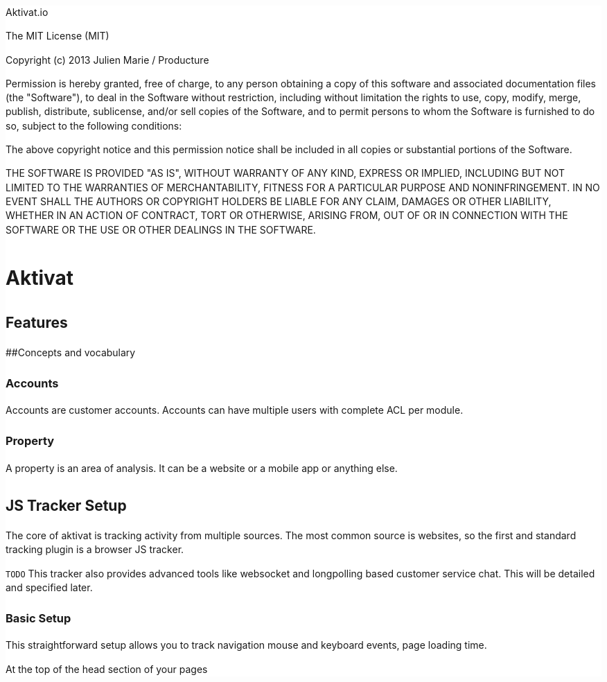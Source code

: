 Aktivat.io

The MIT License (MIT)

Copyright (c) 2013 Julien Marie / Producture

Permission is hereby granted, free of charge, to any person obtaining a copy
of this software and associated documentation files (the "Software"), to deal
in the Software without restriction, including without limitation the rights
to use, copy, modify, merge, publish, distribute, sublicense, and/or sell
copies of the Software, and to permit persons to whom the Software is
furnished to do so, subject to the following conditions:

The above copyright notice and this permission notice shall be included in
all copies or substantial portions of the Software.

THE SOFTWARE IS PROVIDED "AS IS", WITHOUT WARRANTY OF ANY KIND, EXPRESS OR
IMPLIED, INCLUDING BUT NOT LIMITED TO THE WARRANTIES OF MERCHANTABILITY,
FITNESS FOR A PARTICULAR PURPOSE AND NONINFRINGEMENT. IN NO EVENT SHALL THE
AUTHORS OR COPYRIGHT HOLDERS BE LIABLE FOR ANY CLAIM, DAMAGES OR OTHER
LIABILITY, WHETHER IN AN ACTION OF CONTRACT, TORT OR OTHERWISE, ARISING FROM,
OUT OF OR IN CONNECTION WITH THE SOFTWARE OR THE USE OR OTHER DEALINGS IN
THE SOFTWARE.


# Aktivat


## Features

##Concepts and vocabulary

### Accounts
Accounts are customer accounts. Accounts can have multiple users with complete ACL per module.

### Property
A property is an area of analysis. It can be a website or a mobile app or anything else.


## JS Tracker Setup

The core of aktivat is tracking activity from multiple sources. The most common source is websites, so the first and standard tracking plugin is a browser JS tracker.

`TODO` This tracker also provides advanced tools like websocket and longpolling based customer service chat. This will be detailed and specified later.

### Basic Setup

This straightforward setup allows you to track navigation mouse and keyboard events, page loading time.

At the top of the head section of your pages
